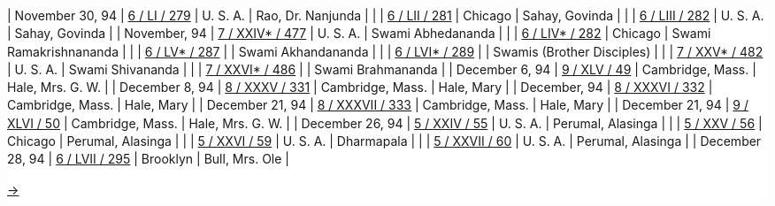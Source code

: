 | November 30, 94  | [6 / LI / 279](../../volume_6/epistles_second_series/051_dear_and_beloved.htm)           | U. S. A.         | Rao, Dr. Nanjunda             |
|                  | [6 / LII / 281](../../volume_6/epistles_second_series/052_govinda_sahay.htm)             | Chicago          | Sahay, Govinda                |
|                  | [6 / LIII / 282](../../volume_6/epistles_second_series/053_govinda_sahay.htm)            | U. S. A.         | Sahay, Govinda                |
| November, 94     | [7 / XXIV\* / 477](../../volume_7/epistles_third_series/24_kali.htm)                     | U. S. A.         | Swami Abhedananda             |
|                  | [6 / LIV\* / 282](../../volume_6/epistles_second_series/054_swami_ramakrishnananda.htm)  | Chicago          | Swami Ramakrishnananda        |
|                  | [6 / LV\* / 287](../../volume_6/epistles_second_series/055_akhandananda.htm)             |                  | Swami Akhandananda            |
|                  | [6 / LVI\* / 289](../../volume_6/epistles_second_series/056_dear_and_beloved.htm)        |                  | Swamis (Brother Disciples)    |
|                  | [7 / XXV\* / 482](../../volume_7/epistles_third_series/25_brother_shivananda.htm)        | U. S. A.         | Swami Shivananda              |
|                  | [7 / XXVI\* / 486](../../volume_7/epistles_third_series/26_brahmananda.htm)              |                  | Swami Brahmananda             |
| December 6, 94   | [9 / XLV / 49](../../volume_9/letters_fifth_series/045_mother.htm)                       | Cambridge, Mass. | Hale, Mrs. G. W.              |
| December 8, 94   | [8 / XXXV / 331](../../volume_8/epistles_fourth_series/035_sister.htm)                   | Cambridge, Mass. | Hale, Mary                    |
| December, 94     | [8 / XXXVI / 332](../../volume_8/epistles_fourth_series/036_sister.htm)                  | Cambridge, Mass. | Hale, Mary                    |
| December 21, 94  | [8 / XXXVII / 333](../../volume_8/epistles_fourth_series/037_sister.htm)                 | Cambridge, Mass. | Hale, Mary                    |
| December 21, 94  | [9 / XLVI / 50](../../volume_9/letters_fifth_series/046_mother.htm)                      | Cambridge, Mass. | Hale, Mrs. G. W.              |
| December 26, 94  | [5 / XXIV / 55](../../volume_5/epistles_first_series/024_blessed_and_beloved.htm)        | U. S. A.         | Perumal, Alasinga             |
|                  | [5 / XXV / 56](../../volume_5/epistles_first_series/025_alasinga.htm)                    | Chicago          | Perumal, Alasinga             |
|                  | [5 / XXVI / 59](../../volume_5/epistles_first_series/026_dharmapala.htm)                 | U. S. A.         | Dharmapala                    |
|                  | [5 / XXVII / 60](../../volume_5/epistles_first_series/027_alasinga.htm)                  | U. S. A.         | Perumal, Alasinga             |
| December 28, 94  | [6 / LVII / 295](../../volume_6/epistles_second_series/057_mrs_bull.htm)                 | Brooklyn         | Bull, Mrs. Ole                |

[→](1895.htm)